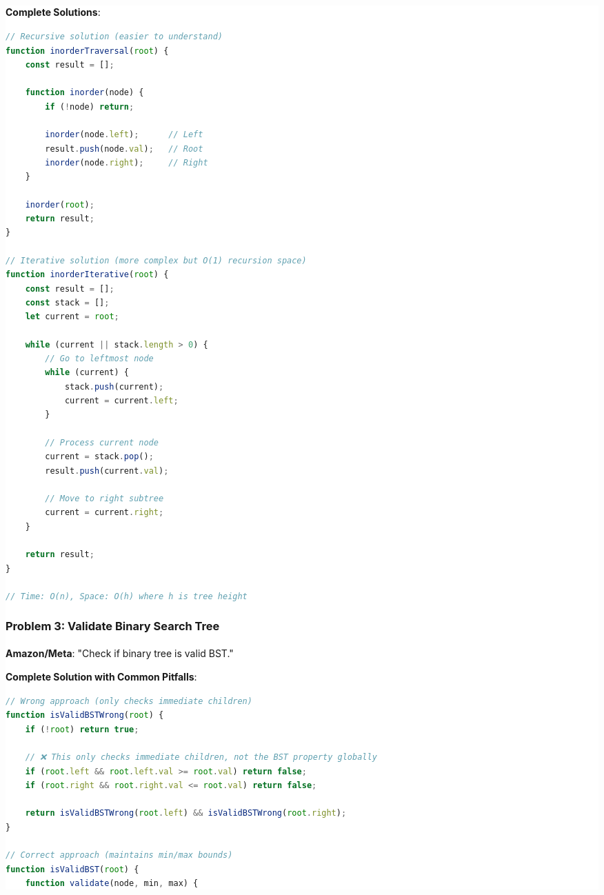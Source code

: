 **Complete Solutions**:
```javascript
// Recursive solution (easier to understand)
function inorderTraversal(root) {
    const result = [];
    
    function inorder(node) {
        if (!node) return;
        
        inorder(node.left);      // Left
        result.push(node.val);   // Root  
        inorder(node.right);     // Right
    }
    
    inorder(root);
    return result;
}

// Iterative solution (more complex but O(1) recursion space)
function inorderIterative(root) {
    const result = [];
    const stack = [];
    let current = root;
    
    while (current || stack.length > 0) {
        // Go to leftmost node
        while (current) {
            stack.push(current);
            current = current.left;
        }
        
        // Process current node
        current = stack.pop();
        result.push(current.val);
        
        // Move to right subtree
        current = current.right;
    }
    
    return result;
}

// Time: O(n), Space: O(h) where h is tree height
```

### Problem 3: Validate Binary Search Tree

**Amazon/Meta**: "Check if binary tree is valid BST."

**Complete Solution with Common Pitfalls**:
```javascript
// Wrong approach (only checks immediate children)
function isValidBSTWrong(root) {
    if (!root) return true;
    
    // ❌ This only checks immediate children, not the BST property globally
    if (root.left && root.left.val >= root.val) return false;
    if (root.right && root.right.val <= root.val) return false;
    
    return isValidBSTWrong(root.left) && isValidBSTWrong(root.right);
}

// Correct approach (maintains min/max bounds)
function isValidBST(root) {
    function validate(node, min, max) {
```